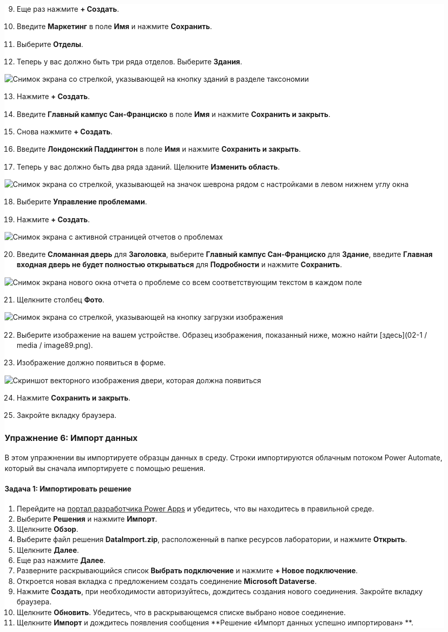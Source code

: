 9. Еще раз нажмите **+ Создать**.

10. Введите **Маркетинг** в поле **Имя** и нажмите **Сохранить**.

11. Выберите **Отделы**.

12. Теперь у вас должно быть три ряда отделов. Выберите **Здания**.

![Снимок экрана со стрелкой, указывающей на кнопку зданий в разделе таксономии](02-1/media/image84.png)

13. Нажмите **+ Создать**.

14. Введите **Главный кампус Сан-Франциско** в поле **Имя** и нажмите **Сохранить и закрыть**.

15. Снова нажмите **+ Создать**.

16. Введите **Лондонский Паддингтон** в поле **Имя** и нажмите **Сохранить и закрыть**.

17. Теперь у вас должно быть два ряда зданий. Щелкните **Изменить область**.

![Снимок экрана со стрелкой, указывающей на значок шеврона рядом с настройками в левом нижнем углу окна](02-1/media/image85.png)

18. Выберите **Управление проблемами**.

19. Нажмите **+ Создать**.

![Снимок экрана с активной страницей отчетов о проблемах](02-1/media/image86.png)

20. Введите **Сломанная дверь** для **Заголовка**, выберите **Главный кампус Сан-Франциско** для **Здание**, введите **Главная входная дверь не будет полностью открываться** для **Подробности** и нажмите **Сохранить**.

![Снимок экрана нового окна отчета о проблеме со всем соответствующим текстом в каждом поле](02-1/media/image87.png)

21. Щелкните столбец **Фото**.

![Снимок экрана со стрелкой, указывающей на кнопку загрузки изображения](02-1/media/image88.png)

22. Выберите изображение на вашем устройстве. Образец изображения, показанный ниже, можно найти [здесь](02-1 / media / image89.png).

23. Изображение должно появиться в форме.

![Скриншот векторного изображения двери, которая должна появиться](02-1/media/image89.png)

24. Нажмите **Сохранить и закрыть**.

25. Закройте вкладку браузера.

### Упражнение 6: Импорт данных

В этом упражнении вы импортируете образцы данных в среду. Строки импортируются облачным потоком Power Automate, который вы сначала импортируете с помощью решения.

#### Задача 1: Импортировать решение

1. Перейдите на [портал разработчика Power Apps](https://make.powerapps.com/) и убедитесь, что вы находитесь в правильной среде.
2. Выберите **Решения** и нажмите **Импорт**.
3. Щелкните **Обзор**.
4. Выберите файл решения **DataImport.zip**, расположенный в папке ресурсов лаборатории, и нажмите **Открыть**.
5. Щелкните **Далее**.
6. Еще раз нажмите **Далее**.
7. Разверните раскрывающийся список **Выбрать подключение** и нажмите **+ Новое подключение**.
8. Откроется новая вкладка с предложением создать соединение **Microsoft Dataverse**. 
9. Нажмите **Создать**, при необходимости авторизуйтесь, дождитесь создания нового соединения. Закройте вкладку браузера.
10. Щелкните **Обновить**. Убедитесь, что в раскрывающемся списке выбрано новое соединение.
11. Щелкните **Импорт** и дождитесь появления сообщения **Решение «Импорт данных успешно импортирован» **.